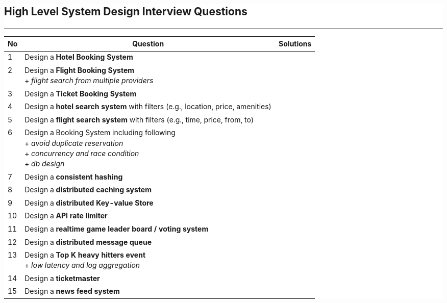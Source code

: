 ## High Level System Design Interview Questions
---

| No  | Question                                                                                                                              | Solutions                                                                                                                                                                                         |
| --- | ------------------------------------------------------------------------------------------------------------------------------------- | ------------------------------------------------------------------------------------------------------------------------------------------------------------------------------------------------- |
| 1   | Design a **Hotel Booking System**                                                                                                     |                                                                                                                                                                                                   |
| 2   | Design a **Flight Booking System**<br>+ *flight search from multiple providers*                                                       |                                                                                                                                                                                                   |
| 3   | Design a **Ticket Booking System**                                                                                                    |                                                                                                                                                                                                   |
| 4   | Design a **hotel search system** with filters (e.g., location, price, amenities)                                                      |                                                                                                                                                                                                   |
| 5   | Design a **flight search system** with filters (e.g., time, price, from, to)                                                          |                                                                                                                                                                                                   |
| 6   | Design a Booking System including following<br>+ *avoid duplicate reservation*<br>+ *concurrency and race condition*<br>+ *db design* |                                                                                                                                                                                                   |
| 7   | Design a **consistent hashing**                                                                                                       |                                                                                                                                                                                                   |
| 8   | Design a **distributed caching system**                                                                                               |                                                                                                                                                                                                   |
| 9   | Design a **distributed Key-value Store**                                                                                              |                                                                                                                                                                                                   |
| 10  | Design a **API rate limiter**                                                                                                         |                                                                                                                                                                                                   |
| 11  | Design a **realtime game leader board  / voting system**                                                                              |                                                                                                                                                                                                   |
| 12  | Design a **distributed message queue**                                                                                                |                                                                                                                                                                                                   |
| 13  | Design a **Top K heavy hitters event**<br>+ *low latency and log aggregation*                                                         |                                                                                                                                                                                                   |
| 14  | Design a **ticketmaster**                                                                                                             |                                                                                                                                                                                                   |
| 15  | Design a **news feed system**                                                                                                         |                                                                                                                                                                                                   |